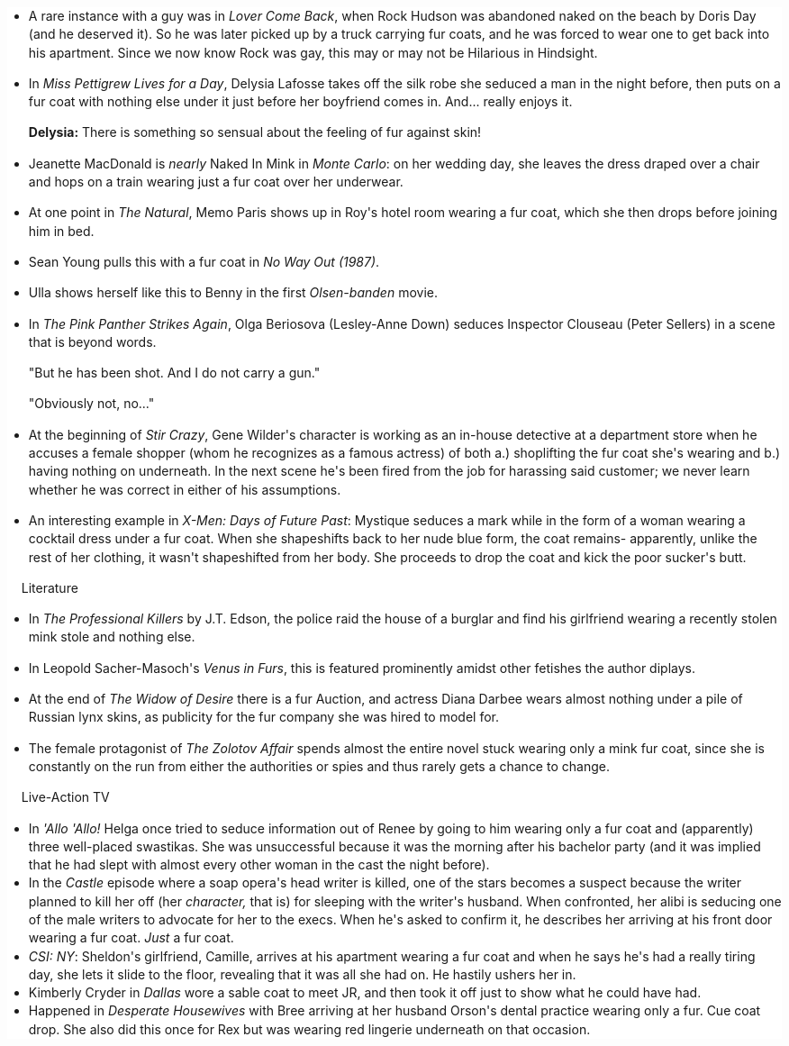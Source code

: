 -   A rare instance with a guy was in _Lover Come Back_, when Rock Hudson was abandoned naked on the beach by Doris Day (and he deserved it). So he was later picked up by a truck carrying fur coats, and he was forced to wear one to get back into his apartment. Since we now know Rock was gay, this may or may not be Hilarious in Hindsight.
-   In _Miss Pettigrew Lives for a Day_, Delysia Lafosse takes off the silk robe she seduced a man in the night before, then puts on a fur coat with nothing else under it just before her boyfriend comes in. And... really enjoys it.
    
    **Delysia:** There is something so sensual about the feeling of fur against skin!
    
-   Jeanette MacDonald is _nearly_ Naked In Mink in _Monte Carlo_: on her wedding day, she leaves the dress draped over a chair and hops on a train wearing just a fur coat over her underwear.
-   At one point in _The Natural_, Memo Paris shows up in Roy's hotel room wearing a fur coat, which she then drops before joining him in bed.
-   Sean Young pulls this with a fur coat in _No Way Out (1987)_.
-   Ulla shows herself like this to Benny in the first _Olsen-banden_ movie.
-   In _The Pink Panther Strikes Again_, Olga Beriosova (Lesley-Anne Down) seduces Inspector Clouseau (Peter Sellers) in a scene that is beyond words.
    
    "But he has been shot. And I do not carry a gun."
    
    "Obviously not, no..."
    
-   At the beginning of _Stir Crazy_, Gene Wilder's character is working as an in-house detective at a department store when he accuses a female shopper (whom he recognizes as a famous actress) of both a.) shoplifting the fur coat she's wearing and b.) having nothing on underneath. In the next scene he's been fired from the job for harassing said customer; we never learn whether he was correct in either of his assumptions.
-   An interesting example in _X-Men: Days of Future Past_: Mystique seduces a mark while in the form of a woman wearing a cocktail dress under a fur coat. When she shapeshifts back to her nude blue form, the coat remains- apparently, unlike the rest of her clothing, it wasn't shapeshifted from her body. She proceeds to drop the coat and kick the poor sucker's butt.

    Literature 

-   In _The Professional Killers_ by J.T. Edson, the police raid the house of a burglar and find his girlfriend wearing a recently stolen mink stole and nothing else.
-   In Leopold Sacher-Masoch's _Venus in Furs_, this is featured prominently amidst other fetishes the author diplays.

-   At the end of _The Widow of Desire_ there is a fur Auction, and actress Diana Darbee wears almost nothing under a pile of Russian lynx skins, as publicity for the fur company she was hired to model for.
-   The female protagonist of _The Zolotov Affair_ spends almost the entire novel stuck wearing only a mink fur coat, since she is constantly on the run from either the authorities or spies and thus rarely gets a chance to change.

    Live-Action TV 

-   In _'Allo 'Allo!_ Helga once tried to seduce information out of Renee by going to him wearing only a fur coat and (apparently) three well-placed swastikas. She was unsuccessful because it was the morning after his bachelor party (and it was implied that he had slept with almost every other woman in the cast the night before).
-   In the _Castle_ episode where a soap opera's head writer is killed, one of the stars becomes a suspect because the writer planned to kill her off (her _character,_ that is) for sleeping with the writer's husband. When confronted, her alibi is seducing one of the male writers to advocate for her to the execs. When he's asked to confirm it, he describes her arriving at his front door wearing a fur coat. _Just_ a fur coat.
-   _CSI: NY_: Sheldon's girlfriend, Camille, arrives at his apartment wearing a fur coat and when he says he's had a really tiring day, she lets it slide to the floor, revealing that it was all she had on. He hastily ushers her in.
-   Kimberly Cryder in _Dallas_ wore a sable coat to meet JR, and then took it off just to show what he could have had.
-   Happened in _Desperate Housewives_ with Bree arriving at her husband Orson's dental practice wearing only a fur. Cue coat drop. She also did this once for Rex but was wearing red lingerie underneath on that occasion.